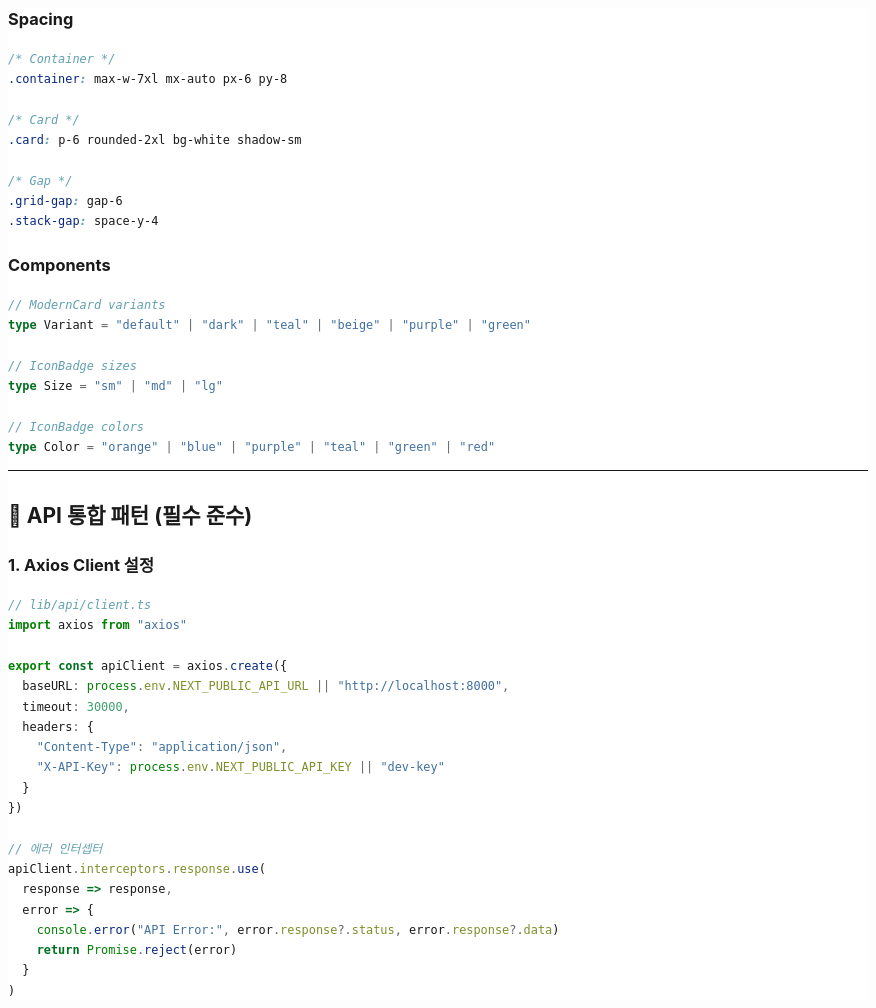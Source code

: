 ### Spacing
```css
/* Container */
.container: max-w-7xl mx-auto px-6 py-8

/* Card */
.card: p-6 rounded-2xl bg-white shadow-sm

/* Gap */
.grid-gap: gap-6
.stack-gap: space-y-4
```

### Components
```typescript
// ModernCard variants
type Variant = "default" | "dark" | "teal" | "beige" | "purple" | "green"

// IconBadge sizes
type Size = "sm" | "md" | "lg"

// IconBadge colors
type Color = "orange" | "blue" | "purple" | "teal" | "green" | "red"
```

---

## 📡 API 통합 패턴 (필수 준수)

### 1. Axios Client 설정
```typescript
// lib/api/client.ts
import axios from "axios"

export const apiClient = axios.create({
  baseURL: process.env.NEXT_PUBLIC_API_URL || "http://localhost:8000",
  timeout: 30000,
  headers: {
    "Content-Type": "application/json",
    "X-API-Key": process.env.NEXT_PUBLIC_API_KEY || "dev-key"
  }
})

// 에러 인터셉터
apiClient.interceptors.response.use(
  response => response,
  error => {
    console.error("API Error:", error.response?.status, error.response?.data)
    return Promise.reject(error)
  }
)
```
